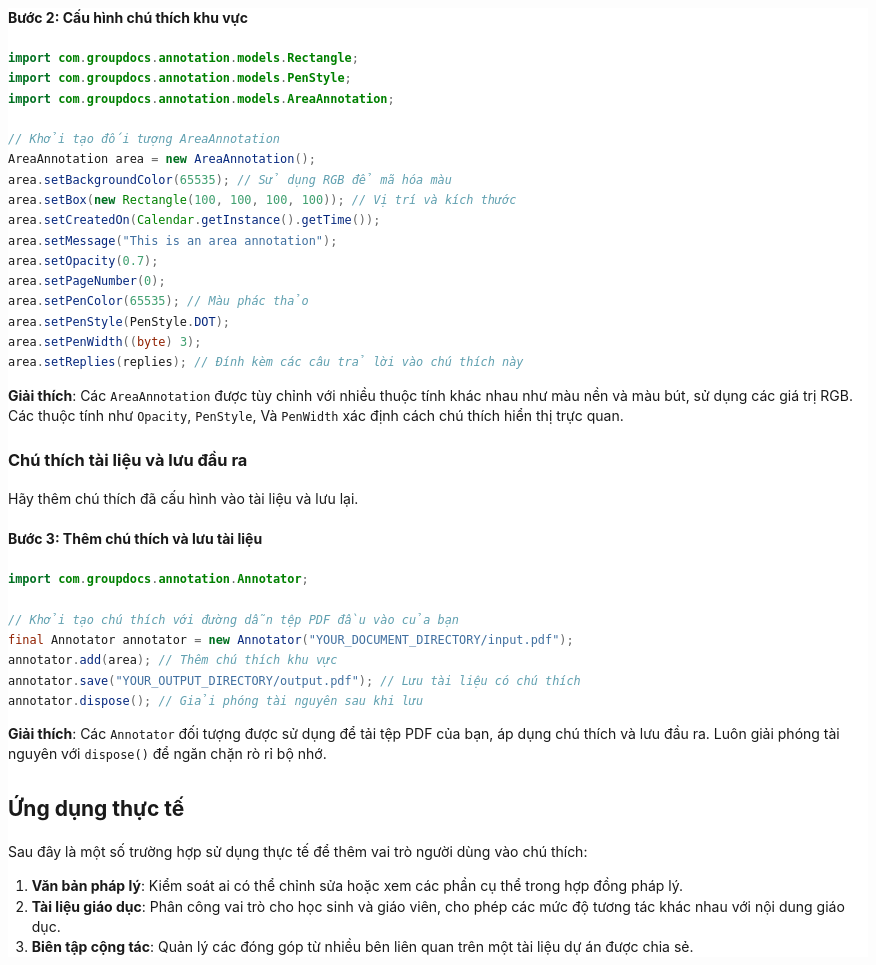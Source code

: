 #### Bước 2: Cấu hình chú thích khu vực

```java
import com.groupdocs.annotation.models.Rectangle;
import com.groupdocs.annotation.models.PenStyle;
import com.groupdocs.annotation.models.AreaAnnotation;

// Khởi tạo đối tượng AreaAnnotation
AreaAnnotation area = new AreaAnnotation();
area.setBackgroundColor(65535); // Sử dụng RGB để mã hóa màu
area.setBox(new Rectangle(100, 100, 100, 100)); // Vị trí và kích thước
area.setCreatedOn(Calendar.getInstance().getTime());
area.setMessage("This is an area annotation");
area.setOpacity(0.7);
area.setPageNumber(0);
area.setPenColor(65535); // Màu phác thảo
area.setPenStyle(PenStyle.DOT);
area.setPenWidth((byte) 3);
area.setReplies(replies); // Đính kèm các câu trả lời vào chú thích này
```

**Giải thích**: Các `AreaAnnotation` được tùy chỉnh với nhiều thuộc tính khác nhau như màu nền và màu bút, sử dụng các giá trị RGB. Các thuộc tính như `Opacity`, `PenStyle`, Và `PenWidth` xác định cách chú thích hiển thị trực quan.

### Chú thích tài liệu và lưu đầu ra

Hãy thêm chú thích đã cấu hình vào tài liệu và lưu lại.

#### Bước 3: Thêm chú thích và lưu tài liệu

```java
import com.groupdocs.annotation.Annotator;

// Khởi tạo chú thích với đường dẫn tệp PDF đầu vào của bạn
final Annotator annotator = new Annotator("YOUR_DOCUMENT_DIRECTORY/input.pdf");
annotator.add(area); // Thêm chú thích khu vực
annotator.save("YOUR_OUTPUT_DIRECTORY/output.pdf"); // Lưu tài liệu có chú thích
annotator.dispose(); // Giải phóng tài nguyên sau khi lưu
```

**Giải thích**: Các `Annotator` đối tượng được sử dụng để tải tệp PDF của bạn, áp dụng chú thích và lưu đầu ra. Luôn giải phóng tài nguyên với `dispose()` để ngăn chặn rò rỉ bộ nhớ.

## Ứng dụng thực tế

Sau đây là một số trường hợp sử dụng thực tế để thêm vai trò người dùng vào chú thích:
1. **Văn bản pháp lý**: Kiểm soát ai có thể chỉnh sửa hoặc xem các phần cụ thể trong hợp đồng pháp lý.
2. **Tài liệu giáo dục**: Phân công vai trò cho học sinh và giáo viên, cho phép các mức độ tương tác khác nhau với nội dung giáo dục.
3. **Biên tập cộng tác**: Quản lý các đóng góp từ nhiều bên liên quan trên một tài liệu dự án được chia sẻ.
